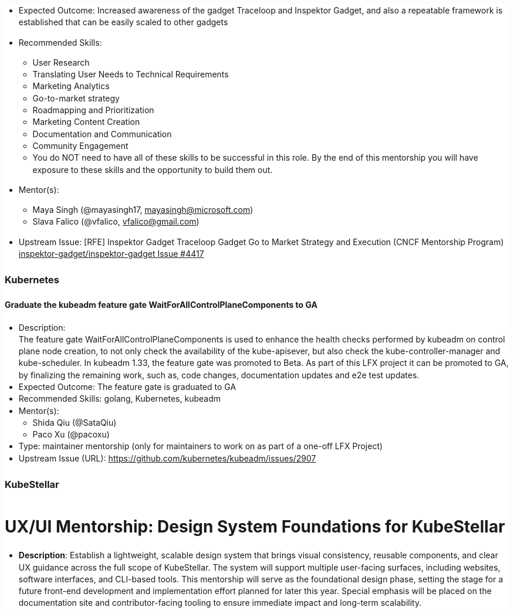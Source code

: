 - Expected Outcome:
  Increased awareness of the gadget Traceloop and Inspektor Gadget, and also a repeatable framework is established that can be easily scaled to other gadgets

- Recommended Skills:
  - User Research
  - Translating User Needs to Technical Requirements
  - Marketing Analytics
  - Go-to-market strategy
  - Roadmapping and Prioritization
  - Marketing Content Creation
  - Documentation and Communication
  - Community Engagement
  - You do NOT need to have all of these skills to be successful in this role. By the end of this mentorship you will have exposure to these skills and the opportunity to build them out. 

- Mentor(s):
  - Maya Singh (@mayasingh17, mayasingh@microsoft.com)
  - Slava Falico (@vfalico, vfalico@gmail.com)
  
- Upstream Issue: [RFE] Inspektor Gadget Traceloop Gadget Go to Market Strategy and Execution (CNCF Mentorship Program) [inspektor-gadget/inspektor-gadget Issue #4417](https://github.com/inspektor-gadget/inspektor-gadget/issues/4417)


### Kubernetes

#### Graduate the kubeadm feature gate WaitForAllControlPlaneComponents to GA

- Description:  
The feature gate WaitForAllControlPlaneComponents is used to
enhance the health checks performed by kubeadm on control plane node creation,
to not only check the availability of the kube-apisever, but also check
the kube-controller-manager and kube-scheduler. In kubeadm 1.33, the feature gate
was promoted to Beta. As part of this LFX project it can be promoted to GA,
by finalizing the remaining work, such as, code changes, documentation updates
and e2e test updates.
- Expected Outcome: The feature gate is graduated to GA
- Recommended Skills: golang, Kubernetes, kubeadm
- Mentor(s):
  - Shida Qiu (@SataQiu)
  - Paco Xu (@pacoxu)
- Type: maintainer mentorship (only for maintainers to work on as part of a one-off LFX Project)
- Upstream Issue (URL): https://github.com/kubernetes/kubeadm/issues/2907

### KubeStellar

# UX/UI Mentorship: Design System Foundations for KubeStellar

- **Description**:
Establish a lightweight, scalable design system that brings visual consistency, reusable components, and clear UX guidance across the full scope of KubeStellar. The system will support multiple user-facing surfaces, including websites, software interfaces, and CLI-based tools. This mentorship will serve as the foundational design phase, setting the stage for a future front-end development and implementation effort planned for later this year. Special emphasis will be placed on the documentation site and contributor-facing tooling to ensure immediate impact and long-term scalability.
